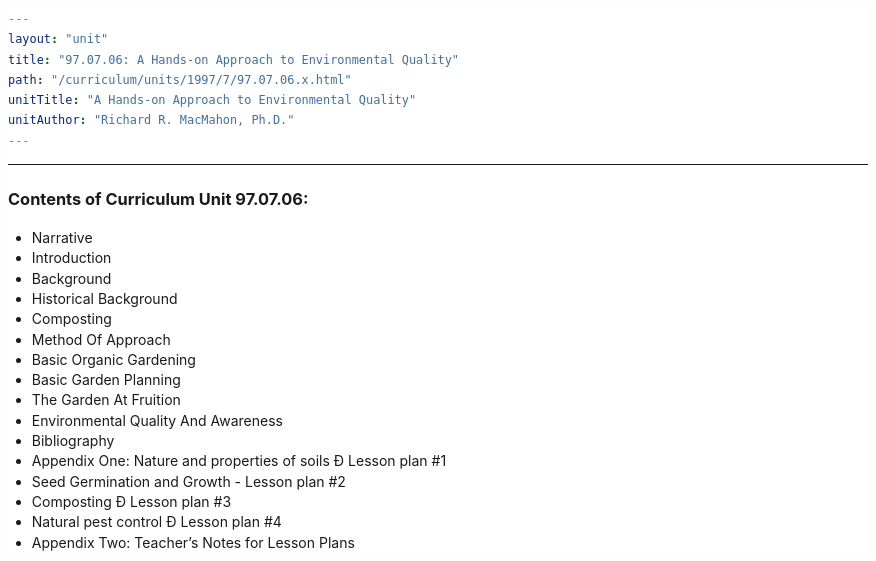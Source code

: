 ```yaml
---
layout: "unit"
title: "97.07.06: A Hands-on Approach to Environmental Quality"
path: "/curriculum/units/1997/7/97.07.06.x.html"
unitTitle: "A Hands-on Approach to Environmental Quality"
unitAuthor: "Richard R. MacMahon, Ph.D."
---
```

<body>
<hr/>
<h3>
Contents of Curriculum Unit 97.07.06:
</h3>
<ul>
<li>
Narrative
</li>
<li>
Introduction
</li>
<li>
Background
</li>
<li>
Historical Background
</li>
<li>
Composting
</li>
<li>
Method Of Approach
</li>
<li>
Basic Organic Gardening
</li>
<li>
Basic Garden Planning
</li>
<li>
The Garden At Fruition
</li>
<li>
Environmental Quality And Awareness
</li>
<li>
Bibliography
</li>
<li>
Appendix One: Nature and properties of soils Ð Lesson plan #1
</li>
<li>
Seed Germination and Growth - Lesson plan #2
</li>
<li>
Composting Ð Lesson plan #3
</li>
<li>
Natural pest control Ð Lesson plan #4
</li>
<li>
Appendix Two: Teacher’s Notes for Lesson Plans
</li>